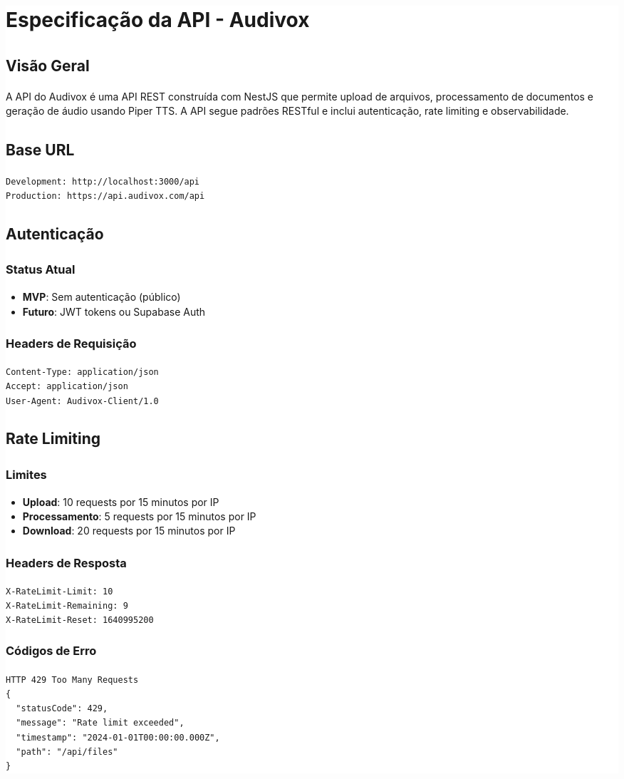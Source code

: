 # Especificação da API - Audivox

## Visão Geral

A API do Audivox é uma API REST construída com NestJS que permite upload de arquivos, processamento de documentos e geração de áudio usando Piper TTS. A API segue padrões RESTful e inclui autenticação, rate limiting e observabilidade.

## Base URL

```
Development: http://localhost:3000/api
Production: https://api.audivox.com/api
```

## Autenticação

### Status Atual
- **MVP**: Sem autenticação (público)
- **Futuro**: JWT tokens ou Supabase Auth

### Headers de Requisição
```http
Content-Type: application/json
Accept: application/json
User-Agent: Audivox-Client/1.0
```

## Rate Limiting

### Limites
- **Upload**: 10 requests por 15 minutos por IP
- **Processamento**: 5 requests por 15 minutos por IP
- **Download**: 20 requests por 15 minutos por IP

### Headers de Resposta
```http
X-RateLimit-Limit: 10
X-RateLimit-Remaining: 9
X-RateLimit-Reset: 1640995200
```

### Códigos de Erro
```http
HTTP 429 Too Many Requests
{
  "statusCode": 429,
  "message": "Rate limit exceeded",
  "timestamp": "2024-01-01T00:00:00.000Z",
  "path": "/api/files"
}
```
